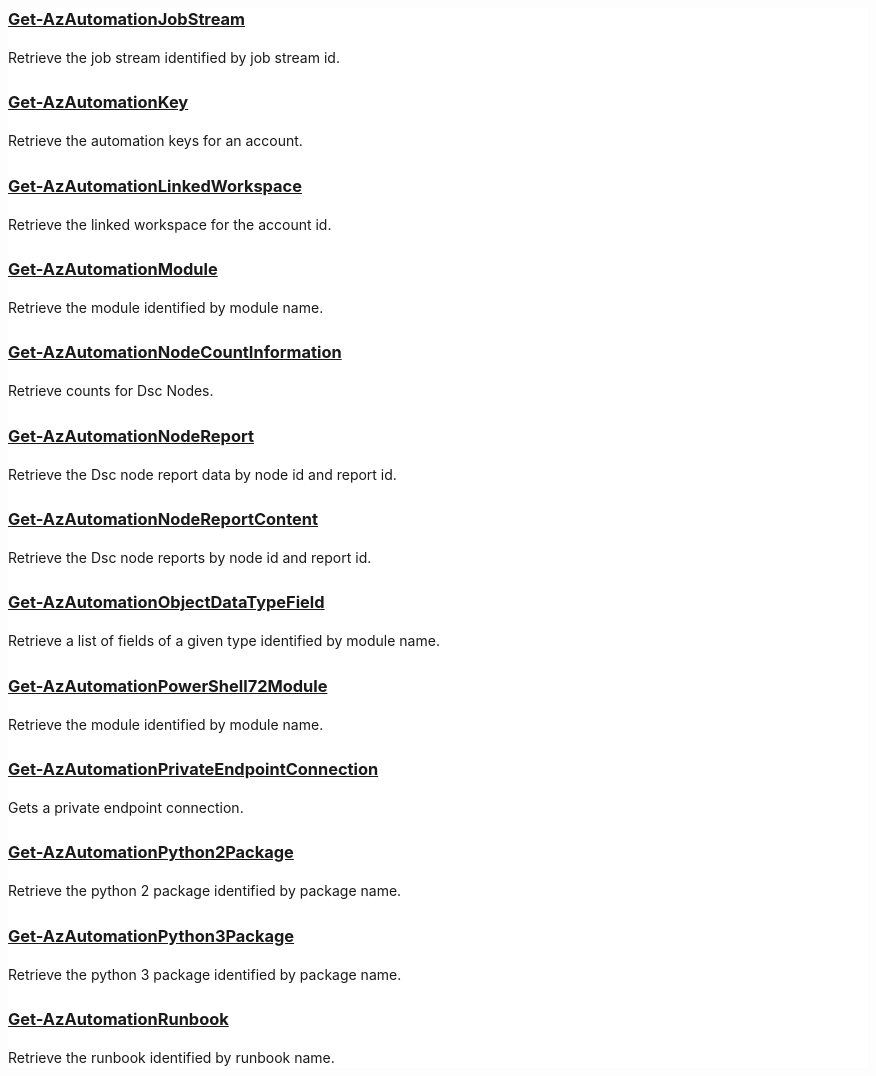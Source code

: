 ### [Get-AzAutomationJobStream](Get-AzAutomationJobStream.md)
Retrieve the job stream identified by job stream id.

### [Get-AzAutomationKey](Get-AzAutomationKey.md)
Retrieve the automation keys for an account.

### [Get-AzAutomationLinkedWorkspace](Get-AzAutomationLinkedWorkspace.md)
Retrieve the linked workspace for the account id.

### [Get-AzAutomationModule](Get-AzAutomationModule.md)
Retrieve the module identified by module name.

### [Get-AzAutomationNodeCountInformation](Get-AzAutomationNodeCountInformation.md)
Retrieve counts for Dsc Nodes.

### [Get-AzAutomationNodeReport](Get-AzAutomationNodeReport.md)
Retrieve the Dsc node report data by node id and report id.

### [Get-AzAutomationNodeReportContent](Get-AzAutomationNodeReportContent.md)
Retrieve the Dsc node reports by node id and report id.

### [Get-AzAutomationObjectDataTypeField](Get-AzAutomationObjectDataTypeField.md)
Retrieve a list of fields of a given type identified by module name.

### [Get-AzAutomationPowerShell72Module](Get-AzAutomationPowerShell72Module.md)
Retrieve the module identified by module name.

### [Get-AzAutomationPrivateEndpointConnection](Get-AzAutomationPrivateEndpointConnection.md)
Gets a private endpoint connection.

### [Get-AzAutomationPython2Package](Get-AzAutomationPython2Package.md)
Retrieve the python 2 package identified by package name.

### [Get-AzAutomationPython3Package](Get-AzAutomationPython3Package.md)
Retrieve the python 3 package identified by package name.

### [Get-AzAutomationRunbook](Get-AzAutomationRunbook.md)
Retrieve the runbook identified by runbook name.

